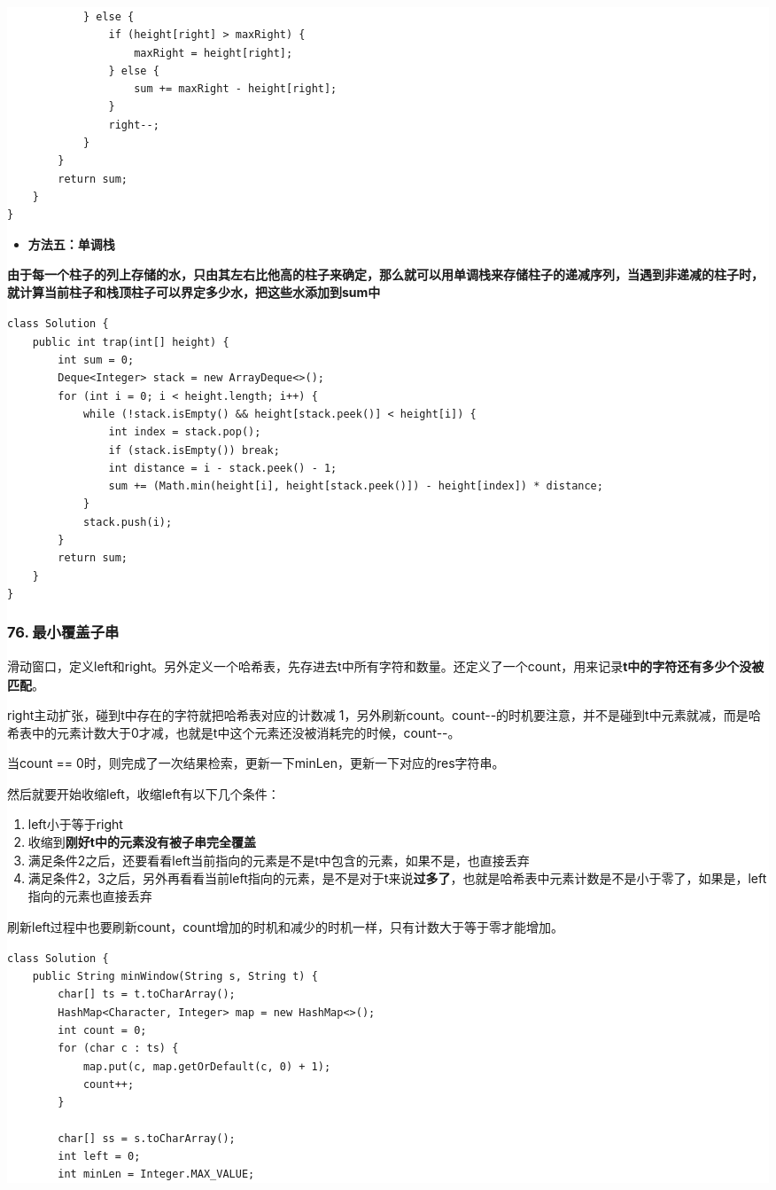 ```
            } else {
                if (height[right] > maxRight) {
                    maxRight = height[right];
                } else {
                    sum += maxRight - height[right];
                }
                right--;
            }
        }
        return sum;
    }
}
```

* **方法五：单调栈**

**由于每一个柱子的列上存储的水，只由其左右比他高的柱子来确定，那么就可以用单调栈来存储柱子的递减序列，当遇到非递减的柱子时，就计算当前柱子和栈顶柱子可以界定多少水，把这些水添加到sum中**  

```
class Solution {
    public int trap(int[] height) {
        int sum = 0;
        Deque<Integer> stack = new ArrayDeque<>();
        for (int i = 0; i < height.length; i++) {
            while (!stack.isEmpty() && height[stack.peek()] < height[i]) {
                int index = stack.pop();
                if (stack.isEmpty()) break;
                int distance = i - stack.peek() - 1;
                sum += (Math.min(height[i], height[stack.peek()]) - height[index]) * distance;
            }
            stack.push(i);
        }
        return sum;
    }
}
```

### 76. 最小覆盖子串
滑动窗口，定义left和right。另外定义一个哈希表，先存进去t中所有字符和数量。还定义了一个count，用来记录**t中的字符还有多少个没被匹配**。  

right主动扩张，碰到t中存在的字符就把哈希表对应的计数减 1，另外刷新count。count--的时机要注意，并不是碰到t中元素就减，而是哈希表中的元素计数大于0才减，也就是t中这个元素还没被消耗完的时候，count--。  

当count == 0时，则完成了一次结果检索，更新一下minLen，更新一下对应的res字符串。  

然后就要开始收缩left，收缩left有以下几个条件：
1. left小于等于right
2. 收缩到**刚好t中的元素没有被子串完全覆盖**
3. 满足条件2之后，还要看看left当前指向的元素是不是t中包含的元素，如果不是，也直接丢弃
4. 满足条件2，3之后，另外再看看当前left指向的元素，是不是对于t来说**过多了**，也就是哈希表中元素计数是不是小于零了，如果是，left指向的元素也直接丢弃

刷新left过程中也要刷新count，count增加的时机和减少的时机一样，只有计数大于等于零才能增加。  

```
class Solution {
    public String minWindow(String s, String t) {
        char[] ts = t.toCharArray();
        HashMap<Character, Integer> map = new HashMap<>();
        int count = 0;
        for (char c : ts) {
            map.put(c, map.getOrDefault(c, 0) + 1);
            count++;
        }

        char[] ss = s.toCharArray();
        int left = 0;
        int minLen = Integer.MAX_VALUE;
```